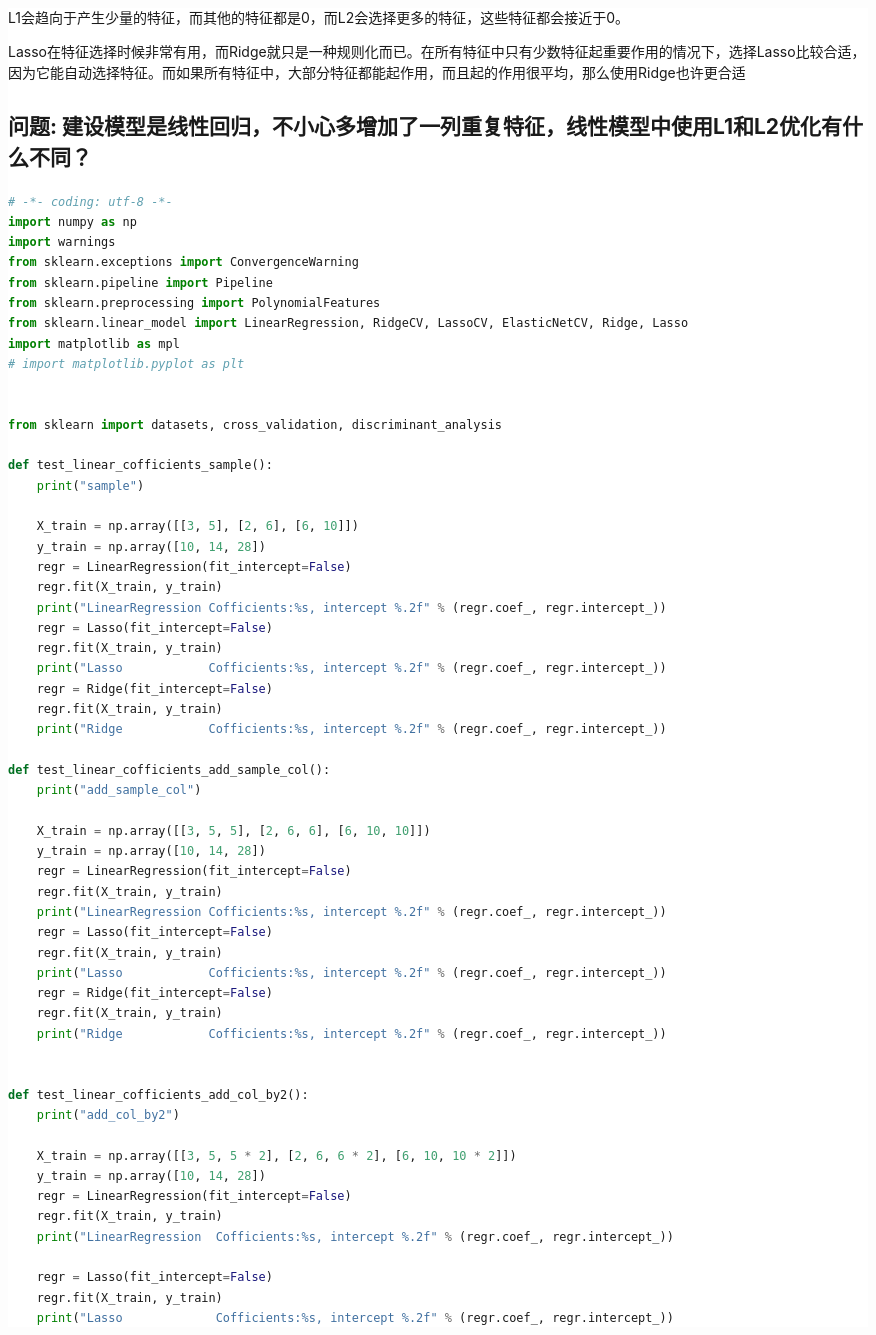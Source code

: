 L1会趋向于产生少量的特征，而其他的特征都是0，而L2会选择更多的特征，这些特征都会接近于0。

Lasso在特征选择时候非常有用，而Ridge就只是一种规则化而已。在所有特征中只有少数特征起重要作用的情况下，选择Lasso比较合适，因为它能自动选择特征。而如果所有特征中，大部分特征都能起作用，而且起的作用很平均，那么使用Ridge也许更合适

## 问题: 建设模型是线性回归，不小心多增加了一列重复特征，线性模型中使用L1和L2优化有什么不同？

```python
# -*- coding: utf-8 -*-
import numpy as np
import warnings
from sklearn.exceptions import ConvergenceWarning
from sklearn.pipeline import Pipeline
from sklearn.preprocessing import PolynomialFeatures
from sklearn.linear_model import LinearRegression, RidgeCV, LassoCV, ElasticNetCV, Ridge, Lasso
import matplotlib as mpl
# import matplotlib.pyplot as plt


from sklearn import datasets, cross_validation, discriminant_analysis

def test_linear_cofficients_sample():
    print("sample")

    X_train = np.array([[3, 5], [2, 6], [6, 10]])
    y_train = np.array([10, 14, 28])
    regr = LinearRegression(fit_intercept=False)
    regr.fit(X_train, y_train)
    print("LinearRegression Cofficients:%s, intercept %.2f" % (regr.coef_, regr.intercept_))
    regr = Lasso(fit_intercept=False)
    regr.fit(X_train, y_train)
    print("Lasso            Cofficients:%s, intercept %.2f" % (regr.coef_, regr.intercept_))
    regr = Ridge(fit_intercept=False)
    regr.fit(X_train, y_train)
    print("Ridge            Cofficients:%s, intercept %.2f" % (regr.coef_, regr.intercept_))

def test_linear_cofficients_add_sample_col():
    print("add_sample_col")

    X_train = np.array([[3, 5, 5], [2, 6, 6], [6, 10, 10]])
    y_train = np.array([10, 14, 28])
    regr = LinearRegression(fit_intercept=False)
    regr.fit(X_train, y_train)
    print("LinearRegression Cofficients:%s, intercept %.2f" % (regr.coef_, regr.intercept_))
    regr = Lasso(fit_intercept=False)
    regr.fit(X_train, y_train)
    print("Lasso            Cofficients:%s, intercept %.2f" % (regr.coef_, regr.intercept_))
    regr = Ridge(fit_intercept=False)
    regr.fit(X_train, y_train)
    print("Ridge            Cofficients:%s, intercept %.2f" % (regr.coef_, regr.intercept_))


def test_linear_cofficients_add_col_by2():
    print("add_col_by2")

    X_train = np.array([[3, 5, 5 * 2], [2, 6, 6 * 2], [6, 10, 10 * 2]])
    y_train = np.array([10, 14, 28])
    regr = LinearRegression(fit_intercept=False)
    regr.fit(X_train, y_train)
    print("LinearRegression  Cofficients:%s, intercept %.2f" % (regr.coef_, regr.intercept_))

    regr = Lasso(fit_intercept=False)
    regr.fit(X_train, y_train)
    print("Lasso             Cofficients:%s, intercept %.2f" % (regr.coef_, regr.intercept_))
```